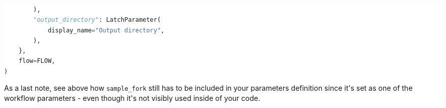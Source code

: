 ```py
        ),
        "output_directory": LatchParameter(
            display_name="Output directory",
        ),
    },
    flow=FLOW,
)
```

As a last note, see above how `sample_fork` still has to be included
in your parameters definition since it's set as one of the workflow
parameters - even though it's not visibly used inside of your code.
